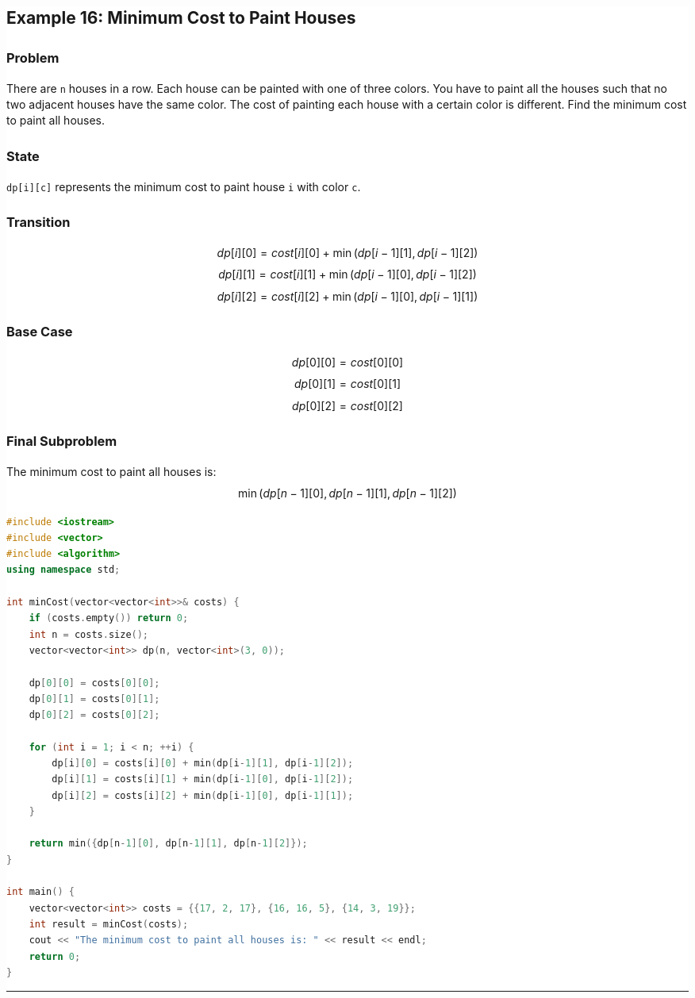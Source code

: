 
## Example 16: Minimum Cost to Paint Houses

### Problem

There are `n` houses in a row. Each house can be painted with one of three colors. You have to paint all the houses such that no two adjacent houses have the same color. The cost of painting each house with a certain color is different. Find the minimum cost to paint all houses.

### State

`dp[i][c]` represents the minimum cost to paint house `i` with color `c`.

### Transition

$$ dp[i][0] = cost[i][0] + \min(dp[i-1][1], dp[i-1][2]) $$
$$ dp[i][1] = cost[i][1] + \min(dp[i-1][0], dp[i-1][2]) $$
$$ dp[i][2] = cost[i][2] + \min(dp[i-1][0], dp[i-1][1]) $$

### Base Case

$$ dp[0][0] = cost[0][0] $$
$$ dp[0][1] = cost[0][1] $$
$$ dp[0][2] = cost[0][2] $$

### Final Subproblem

The minimum cost to paint all houses is:
$$ \min(dp[n-1][0], dp[n-1][1], dp[n-1][2]) $$

```cpp
#include <iostream>
#include <vector>
#include <algorithm>
using namespace std;

int minCost(vector<vector<int>>& costs) {
    if (costs.empty()) return 0;
    int n = costs.size();
    vector<vector<int>> dp(n, vector<int>(3, 0));

    dp[0][0] = costs[0][0];
    dp[0][1] = costs[0][1];
    dp[0][2] = costs[0][2];

    for (int i = 1; i < n; ++i) {
        dp[i][0] = costs[i][0] + min(dp[i-1][1], dp[i-1][2]);
        dp[i][1] = costs[i][1] + min(dp[i-1][0], dp[i-1][2]);
        dp[i][2] = costs[i][2] + min(dp[i-1][0], dp[i-1][1]);
    }

    return min({dp[n-1][0], dp[n-1][1], dp[n-1][2]});
}

int main() {
    vector<vector<int>> costs = {{17, 2, 17}, {16, 16, 5}, {14, 3, 19}};
    int result = minCost(costs);
    cout << "The minimum cost to paint all houses is: " << result << endl;
    return 0;
}

```

---
